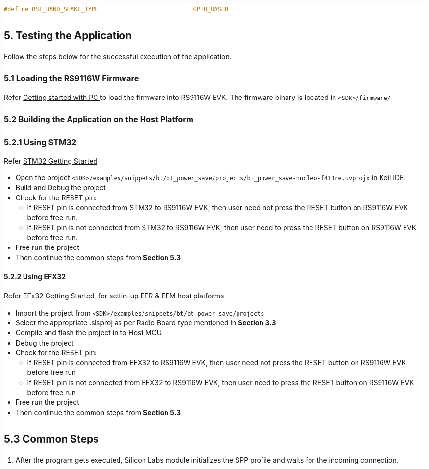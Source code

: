 ```c
#define RSI_HAND_SHAKE_TYPE                           GPIO_BASED
```

## 5. Testing the Application

Follow the steps below for the successful execution of the application.

### 5.1 Loading the RS9116W Firmware

Refer [Getting started with PC ](https://docs.silabs.com/rs9116/latest/wiseconnect-getting-started) to load the firmware into RS9116W EVK. The firmware binary is located in `<SDK>/firmware/`

### 5.2 Building the Application on the Host Platform

### 5.2.1 Using STM32

Refer [STM32 Getting Started](https://docs.silabs.com/rs9116-wiseconnect/latest/wifibt-wc-getting-started-with-efx32/)  

- Open the project `<SDK>/examples/snippets/bt/bt_power_save/projects/bt_power_save-nucleo-f411re.uvprojx` in Keil IDE.
- Build and Debug the project
- Check for the RESET pin:
  - If RESET pin is connected from STM32 to RS9116W EVK, then user need not press the RESET button on RS9116W EVK before free run.
  - If RESET pin is not connected from STM32 to RS9116W EVK, then user need to press the RESET button on RS9116W EVK before free run.
- Free run the project
- Then continue the common steps from **Section 5.3**


#### 5.2.2 Using EFX32

Refer [EFx32 Getting Started](https://docs.silabs.com/rs9116-wiseconnect/latest/wifibt-wc-getting-started-with-efx32/), for settin-up EFR & EFM host platforms

- Import the project from `<SDK>/examples/snippets/bt/bt_power_save/projects`
- Select the appropriate .slsproj as per Radio Board type mentioned in **Section 3.3**
- Compile and flash the project in to Host MCU
- Debug the project
- Check for the RESET pin:
  - If RESET pin is connected from EFX32 to RS9116W EVK, then user need not press the RESET button on RS9116W EVK before free run
  - If RESET pin is not connected from EFX32 to RS9116W EVK, then user need to press the RESET button on RS9116W EVK before free run
- Free run the project
- Then continue the common steps from **Section 5.3**

## 5.3 Common Steps

1. After the program gets executed, Silicon Labs module initializes the SPP profile and waits for the incoming connection.

